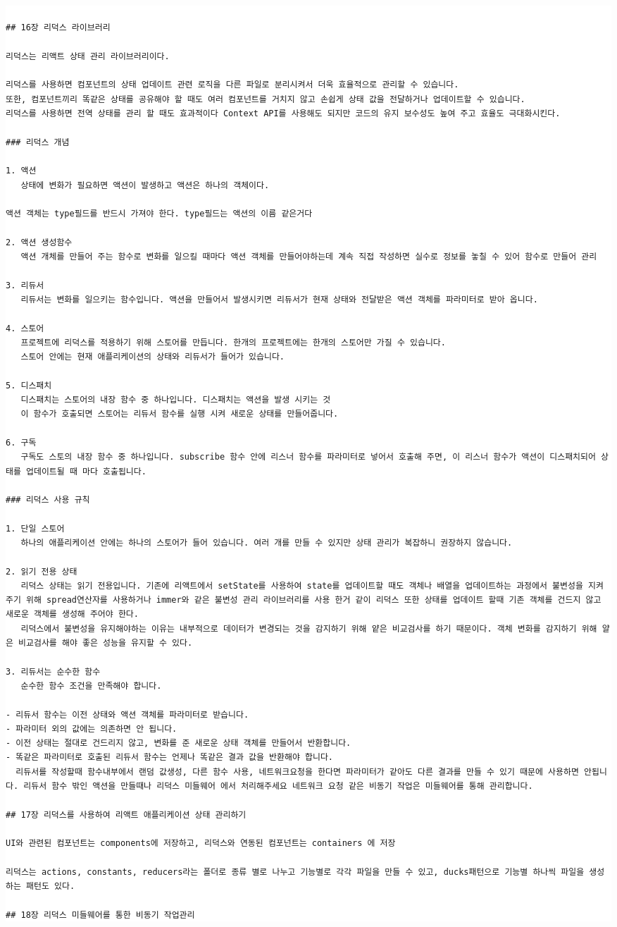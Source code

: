 ```

## 16장 리덕스 라이브러리

리덕스는 리액트 상태 관리 라이브러리이다.

리덕스를 사용하면 컴포넌트의 상태 업데이트 관련 로직을 다른 파일로 분리시켜서 더욱 효율적으로 관리할 수 있습니다.
또한, 컴포넌트끼리 똑같은 상태를 공유해야 할 때도 여러 컴포넌트를 거치지 않고 손쉽게 상태 값을 전달하거나 업데이트할 수 있습니다.
리덕스를 사용하면 전역 상태를 관리 할 때도 효과적이다 Context API를 사용해도 되지만 코드의 유지 보수성도 높여 주고 효율도 극대화시킨다.

### 리덕스 개념

1. 액션
   상태에 변화가 필요하면 액션이 발생하고 액션은 하나의 객체이다.

액션 객체는 type필드를 반드시 가져야 한다. type필드는 액션의 이름 같은거다

2. 액션 생성함수
   액션 개체를 만들어 주는 함수로 변화를 일으킬 때마다 액션 객체를 만들어야하는데 계속 직접 작성하면 실수로 정보를 놓칠 수 있어 함수로 만들어 관리

3. 리듀서
   리듀서는 변화를 일으키는 함수입니다. 액션을 만들어서 발생시키면 리듀서가 현재 상태와 전달받은 액션 객체를 파라미터로 받아 옵니다.

4. 스토어
   프로젝트에 리덕스를 적용하기 위해 스토어를 만듭니다. 한개의 프로젝트에는 한개의 스토어만 가질 수 있습니다.
   스토어 안에는 현재 애플리케이션의 상태와 리듀서가 들어가 있습니다.

5. 디스패치
   디스패치는 스토어의 내장 함수 중 하나입니다. 디스패치는 액션을 발생 시키는 것
   이 함수가 호출되면 스토어는 리듀서 함수를 실행 시켜 새로운 상태를 만들어줍니다.

6. 구독
   구독도 스토의 내장 함수 중 하나입니다. subscribe 함수 안에 리스너 함수를 파라미터로 넣어서 호출해 주면, 이 리스너 함수가 액션이 디스패치되어 상태를 업데이트될 때 마다 호출됩니다.

### 리덕스 사용 규칙

1. 단일 스토어
   하나의 애플리케이션 안에는 하나의 스토어가 들어 있습니다. 여러 개를 만들 수 있지만 상태 관리가 복잡하니 권장하지 않습니다.

2. 읽기 전용 상태
   리덕스 상태는 읽기 전용입니다. 기존에 리액트에서 setState를 사용하여 state를 업데이트할 때도 객체나 배열을 업데이트하는 과정에서 불변성을 지켜 주기 위해 spread연산자를 사용하거나 immer와 같은 불변성 관리 라이브러리를 사용 한거 같이 리덕스 또한 상태를 업데이트 할때 기존 객체를 건드지 않고 새로운 객체를 생성해 주어야 한다.
   리덕스에서 불변성을 유지해야하는 이유는 내부적으로 데이터가 변경되는 것을 감지하기 위해 얕은 비교검사를 하기 때문이다. 객체 변화를 감지하기 위해 얄은 비교검사를 해야 좋은 성능을 유지할 수 있다.

3. 리듀서는 순수한 함수
   순수한 함수 조건을 만족해야 합니다.

- 리듀서 함수는 이전 상태와 액션 객체를 파라미터로 받습니다.
- 파라미터 외의 값에는 의존하면 안 됩니다.
- 이전 상태는 절대로 건드리지 않고, 변화를 준 새로운 상태 객체를 만들어서 반환합니다.
- 똑같은 파라미터로 호출된 리듀서 함수는 언제나 똑같은 결과 값을 반환해야 합니다.
  리듀서를 작성할때 함수내부에서 랜덤 값생성, 다른 함수 사용, 네트워크요청을 한다면 파라미터가 같아도 다른 결과를 만들 수 있기 때문에 사용하면 안됩니다. 리듀서 함수 밖인 액션을 만들때나 리덕스 미들웨어 에서 처리해주세요 네트워크 요청 같은 비동기 작업은 미들웨어를 통해 관리합니다.

## 17장 리덕스를 사용하여 리액트 애플리케이션 상태 관리하기

UI와 관련된 컴포넌트는 components에 저장하고, 리덕스와 연동된 컴포넌트는 containers 에 저장

리덕스는 actions, constants, reducers라는 폴더로 종류 별로 나누고 기능별로 각각 파일을 만들 수 있고, ducks패턴으로 기능별 하나씩 파일을 생성하는 패턴도 있다.

## 18장 리덕스 미들웨어를 통한 비동기 작업관리
```